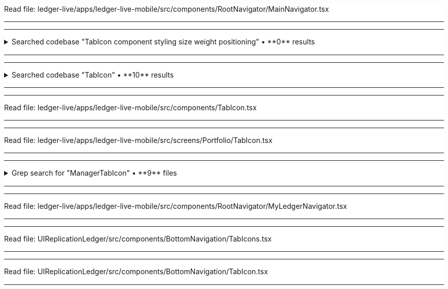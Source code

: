 Read file: ledger-live/apps/ledger-live-mobile/src/components/RootNavigator/MainNavigator.tsx

---



---

<details><summary>Searched codebase "TabIcon component styling size weight positioning" • **0** results</summary></details>

---



---

<details><summary>Searched codebase "TabIcon" • **10** results</summary></details>

---



---

Read file: ledger-live/apps/ledger-live-mobile/src/components/TabIcon.tsx

---



---

Read file: ledger-live/apps/ledger-live-mobile/src/screens/Portfolio/TabIcon.tsx

---



---

<details><summary>Grep search for "ManagerTabIcon" • **9** files</summary></details>

---



---

Read file: ledger-live/apps/ledger-live-mobile/src/components/RootNavigator/MyLedgerNavigator.tsx

---



---

Read file: UIReplicationLedger/src/components/BottomNavigation/TabIcons.tsx

---



---

Read file: UIReplicationLedger/src/components/BottomNavigation/TabIcon.tsx

---